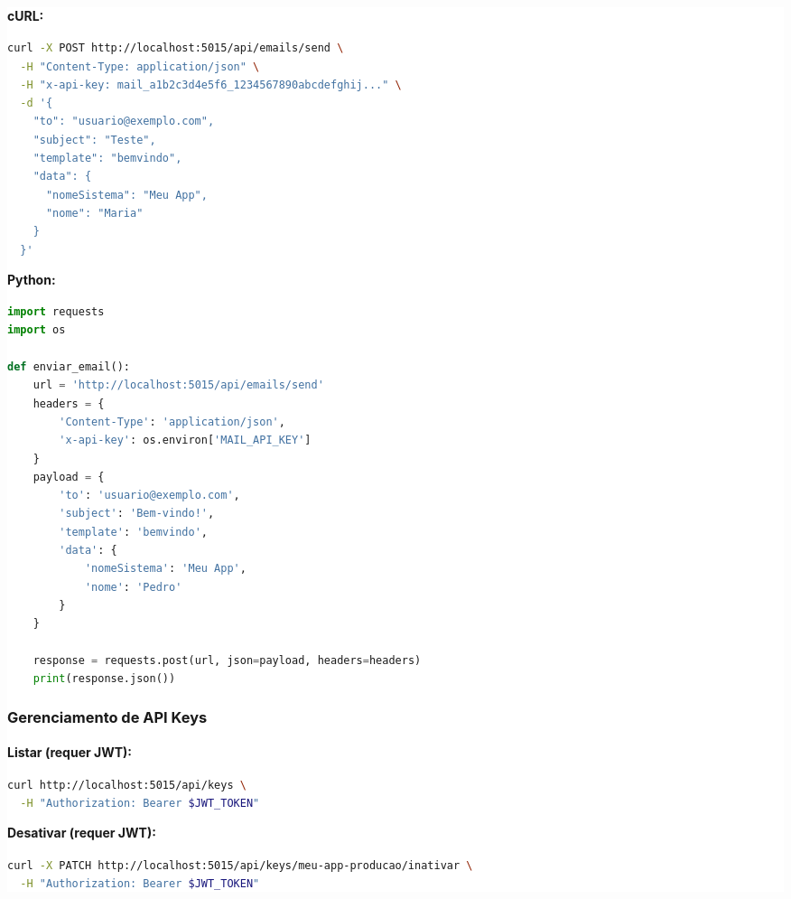 **cURL:**
```bash
curl -X POST http://localhost:5015/api/emails/send \
  -H "Content-Type: application/json" \
  -H "x-api-key: mail_a1b2c3d4e5f6_1234567890abcdefghij..." \
  -d '{
    "to": "usuario@exemplo.com",
    "subject": "Teste",
    "template": "bemvindo",
    "data": {
      "nomeSistema": "Meu App",
      "nome": "Maria"
    }
  }'
```

**Python:**
```python
import requests
import os

def enviar_email():
    url = 'http://localhost:5015/api/emails/send'
    headers = {
        'Content-Type': 'application/json',
        'x-api-key': os.environ['MAIL_API_KEY']
    }
    payload = {
        'to': 'usuario@exemplo.com',
        'subject': 'Bem-vindo!',
        'template': 'bemvindo',
        'data': {
            'nomeSistema': 'Meu App',
            'nome': 'Pedro'
        }
    }
    
    response = requests.post(url, json=payload, headers=headers)
    print(response.json())
```

### Gerenciamento de API Keys

**Listar (requer JWT):**
```bash
curl http://localhost:5015/api/keys \
  -H "Authorization: Bearer $JWT_TOKEN"
```

**Desativar (requer JWT):**
```bash
curl -X PATCH http://localhost:5015/api/keys/meu-app-producao/inativar \
  -H "Authorization: Bearer $JWT_TOKEN"
```

